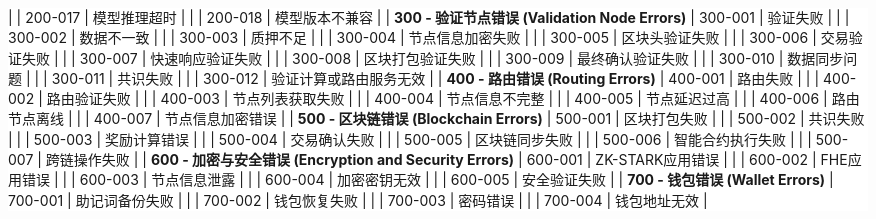 |                                              | 200-017  | 模型推理超时 |
|                                              | 200-018  | 模型版本不兼容 |
| **300 - 验证节点错误 (Validation Node Errors)** | 300-001  | 验证失败 |
|                                                  | 300-002  | 数据不一致 |
|                                                  | 300-003  | 质押不足 |
|                                                  | 300-004  | 节点信息加密失败 |
|                                                  | 300-005  | 区块头验证失败 |
|                                                  | 300-006  | 交易验证失败 |
|                                                  | 300-007  | 快速响应验证失败 |
|                                                  | 300-008  | 区块打包验证失败 |
|                                                  | 300-009  | 最终确认验证失败 |
|                                                  | 300-010  | 数据同步问题 |
|                                                  | 300-011  | 共识失败 |
|                                                  | 300-012  | 验证计算或路由服务无效 |
| **400 - 路由错误 (Routing Errors)** | 400-001  | 路由失败 |
|                                      | 400-002  | 路由验证失败 |
|                                      | 400-003  | 节点列表获取失败 |
|                                      | 400-004  | 节点信息不完整 |
|                                      | 400-005  | 节点延迟过高 |
|                                      | 400-006  | 路由节点离线 |
|                                      | 400-007  | 节点信息加密错误 |
| **500 - 区块链错误 (Blockchain Errors)** | 500-001  | 区块打包失败 |
|                                           | 500-002  | 共识失败 |
|                                           | 500-003  | 奖励计算错误 |
|                                           | 500-004  | 交易确认失败 |
|                                           | 500-005  | 区块链同步失败 |
|                                           | 500-006  | 智能合约执行失败 |
|                                           | 500-007  | 跨链操作失败 |
| **600 - 加密与安全错误 (Encryption and Security Errors)** | 600-001  | ZK-STARK应用错误 |
|                                                            | 600-002  | FHE应用错误 |
|                                                            | 600-003  | 节点信息泄露 |
|                                                            | 600-004  | 加密密钥无效 |
|                                                            | 600-005  | 安全验证失败 |
| **700 - 钱包错误 (Wallet Errors)** | 700-001  | 助记词备份失败 |
|                                     | 700-002  | 钱包恢复失败 |
|                                     | 700-003  | 密码错误 |
|                                     | 700-004  | 钱包地址无效 |